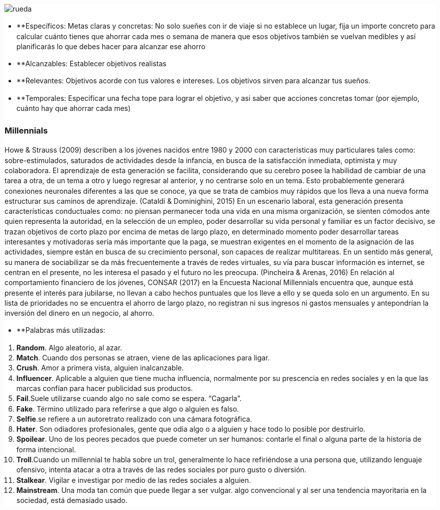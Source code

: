  ![rueda](http://i66.tinypic.com/25g8ox3.jpg)
 
- **Específicos:
Metas claras y concretas: No solo sueñes con ir de viaje si no establece un lugar, fija un importe concreto para calcular cuánto tienes que ahorrar cada mes o semana de manera que esos objetivos también se vuelvan medibles y así planificarás lo que debes hacer para alcanzar ese ahorro

- **Alcanzables:
Establecer objetivos realistas

- **Relevantes:
Objetivos acorde con tus valores e intereses. Los objetivos sirven para alcanzar tus sueños.

- **Temporales:
Especificar una fecha tope para lograr el objetivo, y asi saber que acciones concretas tomar (por ejemplo, cuánto hay que ahorrar cada mes)

### Millennials

Howe & Strauss (2009) describen a los jóvenes nacidos entre 1980 y 2000 con características muy particulares tales como: sobre-estimulados, saturados de actividades desde la infancia, en busca de la satisfacción inmediata, optimista y muy colaboradora. El aprendizaje de esta generación se facilita, considerando que su cerebro posee la habilidad de cambiar de una tarea a otra, de un tema a otro y luego regresar al anterior, y no centrarse solo en un tema. Esto probablemente generará conexiones neuronales
diferentes a las que se conoce, ya que se trata de cambios muy rápidos que los lleva a una nueva forma estructurar sus caminos de aprendizaje. (Cataldi & Dominighini, 2015)
En un escenario laboral, esta generación presenta características conductuales como: no piensan permanecer toda una vida en una
misma organización, se sienten cómodos ante quien representa la autoridad, en la selección de un empleo, poder desarrollar su vida personal y familiar es un factor decisivo, se trazan objetivos de corto plazo por encima de metas de largo plazo, en determinado momento poder desarrollar tareas interesantes y motivadoras sería más importante que la paga, se muestran exigentes en el momento de la asignación de las actividades, siempre están en busca de su crecimiento personal, son capaces de realizar multitareas. En
un sentido más general, su manera de sociabilizar se da más frecuentemente a través de redes virtuales, su vía para buscar información es internet, se centran en el presente, no les interesa el pasado y el futuro no les preocupa. (Pincheira & Arenas, 2016)
En relación al comportamiento financiero de los jóvenes, CONSAR (2017) en la Encuesta Nacional Millennials encuentra que, aunque está presente el interés para jubilarse, no llevan a cabo hechos puntuales que los lleve a ello y se queda solo en un argumento. En su lista de prioridades no se encuentra el ahorro de largo plazo, no registran ni sus ingresos ni gastos mensuales y antepondrían la inversión del dinero en un negocio, al ahorro. 

 - **Palabras más utilizadas:

1. **Random**. Algo aleatorio, al azar.
2. **Match**. Cuando dos personas se atraen, viene de las aplicaciones para ligar.
3. **Crush**. Amor a primera vista, alguien inalcanzable.
4. **Influencer**. Aplicable a alguien que tiene mucha influencia, normalmente por su prescencia en redes sociales y en la que las marcas confían para hacer publicidad sus productos.
5. **Fail**.Suele utilizarse cuando algo no sale como se espera. “Cagarla”.
6. **Fake**. Término utilizado para referirse a que algo o alguien es falso.
7. **Selfie**.se refiere a un autoretrato realizado con una cámara fotográfica. 
8. **Hater**. Son odiadores profesionales, gente que odia algo o a alguien y hace todo lo posible por destruirlo.
9. **Spoilear**. Uno de los peores pecados que puede cometer un ser humanos: contarle el final o alguna parte de la historia de forma intencional. 
10. **Troll**.Cuando un millennial te habla sobre un trol, generalmente lo hace refiriéndose a una persona que, utilizando lenguaje ofensivo, intenta atacar a otra a través de las redes sociales por puro gusto o diversión.
11. **Stalkear**. Vigilar e investigar por medio de las redes sociales a alguien.
12. **Mainstream**. Una moda tan común que puede llegar a ser vulgar. algo convencional y al ser una tendencia mayoritaria en la sociedad, está demasiado usado.